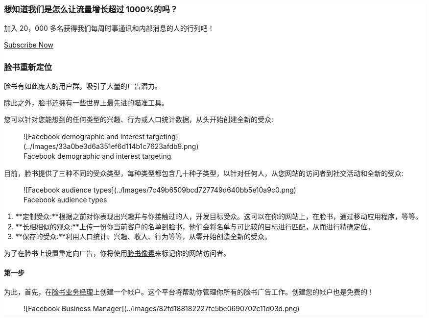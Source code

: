  <dialog id="newsletter" class="dialog dialog has-dark-blue-background-color email-modal" aria-hidden="true">## 注册订阅时事通讯

<kinsta-form show-name="false" show-phone="false" show-website="false" show-company="false" show-disk-space="false" show-monthly-visits="false" show-number-of-websites="false" show-message="false" submit-button-text="Sign Up Now" submit-button-text-sending="Signing Up..." success-title="Thanks for subscribing!" success-message="Keep an eye out for our next newsletter." terms-template="newsletter" hubspot-source="subscribe_to_newsletter" submit-button-text-loading="Signing Up"></kinsta-form></dialog>

### 想知道我们是怎么让流量增长超过 1000%的吗？

加入 20，000 多名获得我们每周时事通讯和内部消息的人的行列吧！

[Subscribe Now](#newsletter)

### 脸书重新定位

脸书有如此庞大的用户群，吸引了大量的广告潜力。

除此之外，脸书还拥有一些世界上最先进的瞄准工具。

您可以针对您能想到的任何类型的兴趣、行为或人口统计数据，从头开始创建全新的受众:

<figure id="attachment_38297" aria-describedby="caption-attachment-38297" style="width: 573px" class="wp-caption aligncenter">![Facebook demographic and interest targeting](../Images/33a0be3d6a351ef6d114b1c7623afdb9.png)

<figcaption id="caption-attachment-38297" class="wp-caption-text">Facebook demographic and interest targeting</figcaption>

</figure>

目前，脸书提供了三种不同的受众类型，每种类型都包含几十种子类型，以针对任何人，从您网站的访问者到社交活动和全新的受众:

<figure id="attachment_38298" aria-describedby="caption-attachment-38298" style="width: 647px" class="wp-caption aligncenter">![Facebook audience types](../Images/7c49b6509bcd727749d640bb5e10a9c0.png)

<figcaption id="caption-attachment-38298" class="wp-caption-text">Facebook audience types</figcaption>

</figure>

1.  **定制受众:**根据之前对你表现出兴趣并与你接触过的人，开发目标受众。这可以在你的网站上，在脸书，通过移动应用程序，等等。
2.  **长相相似的观众:**上传一份你当前客户的名单到脸书，他们会将名单与可比较的目标进行匹配，从而进行精确定位。
3.  **保存的受众:**利用人口统计、兴趣、收入、行为等等，从零开始创造全新的受众。

为了在脸书上设置重定向广告，你将使用[脸书像素](https://kinsta.com/blog/conversion-tracking/#fb-conversion-tracking-pixel)来标记你的网站访问者。

#### 第一步

为此，首先，在[脸书业务经理](https://business.facebook.com/)上创建一个帐户。这个平台将帮助你管理你所有的脸书广告工作。创建您的帐户也是免费的！

<figure id="attachment_38299" aria-describedby="caption-attachment-38299" style="width: 1889px" class="wp-caption aligncenter">![Facebook Business Manager](../Images/82fd188182227fc5be0690702c11d03d.png)
